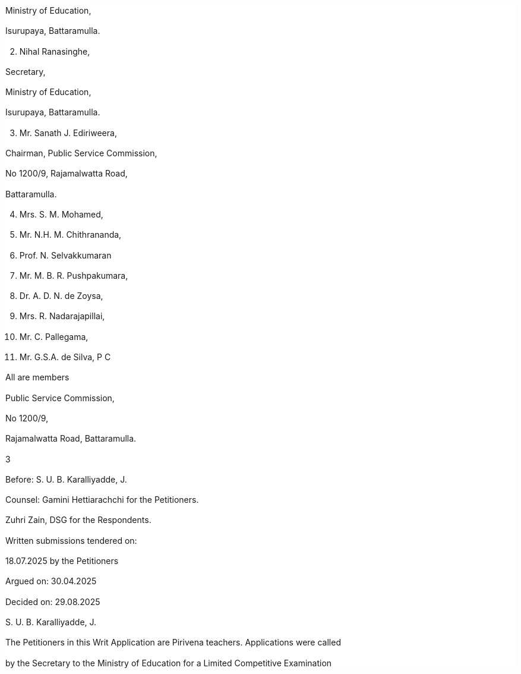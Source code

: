 Ministry of Education,

Isurupaya, Battaramulla.

2. Nihal Ranasinghe,

Secretary,

Ministry of Education,

Isurupaya, Battaramulla.

3. Mr. Sanath J. Ediriweera,

Chairman, Public Service Commission,

No 1200/9, Rajamalwatta Road,

Battaramulla.

4. Mrs. S. M. Mohamed,

5. Mr. N.H. M. Chithrananda,

6. Prof. N. Selvakkumaran

7. Mr. M. B. R. Pushpakumara,

8. Dr. A. D. N. de Zoysa,

9. Mrs. R. Nadarajapillai,

10. Mr. C. Pallegama,

11. Mr. G.S.A. de Silva, P C

All are members

Public Service Commission,

No 1200/9,

Rajamalwatta Road, Battaramulla.

3

Before: S. U. B. Karalliyadde, J.

Counsel: Gamini Hettiarachchi for the Petitioners.

Zuhri Zain, DSG for the Respondents.

Written submissions tendered on:

18.07.2025 by the Petitioners

Argued on: 30.04.2025

Decided on: 29.08.2025

S. U. B. Karalliyadde, J.

The Petitioners in this Writ Application are Pirivena teachers. Applications were called

by the Secretary to the Ministry of Education for a Limited Competitive Examination
